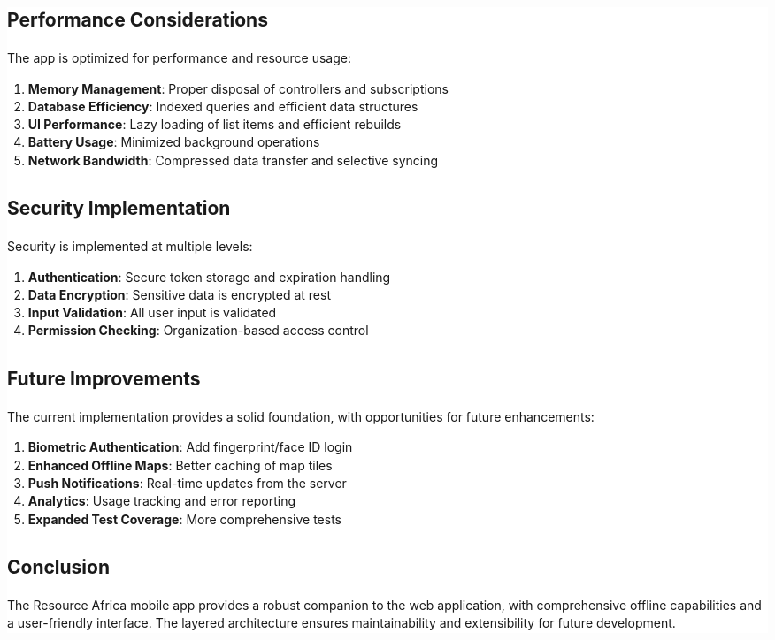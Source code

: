 ## Performance Considerations

The app is optimized for performance and resource usage:

1. **Memory Management**: Proper disposal of controllers and subscriptions
2. **Database Efficiency**: Indexed queries and efficient data structures
3. **UI Performance**: Lazy loading of list items and efficient rebuilds
4. **Battery Usage**: Minimized background operations
5. **Network Bandwidth**: Compressed data transfer and selective syncing

## Security Implementation

Security is implemented at multiple levels:

1. **Authentication**: Secure token storage and expiration handling
2. **Data Encryption**: Sensitive data is encrypted at rest
3. **Input Validation**: All user input is validated
4. **Permission Checking**: Organization-based access control

## Future Improvements

The current implementation provides a solid foundation, with opportunities for future enhancements:

1. **Biometric Authentication**: Add fingerprint/face ID login
2. **Enhanced Offline Maps**: Better caching of map tiles
3. **Push Notifications**: Real-time updates from the server
4. **Analytics**: Usage tracking and error reporting
5. **Expanded Test Coverage**: More comprehensive tests

## Conclusion

The Resource Africa mobile app provides a robust companion to the web application, with comprehensive offline capabilities and a user-friendly interface. The layered architecture ensures maintainability and extensibility for future development.
